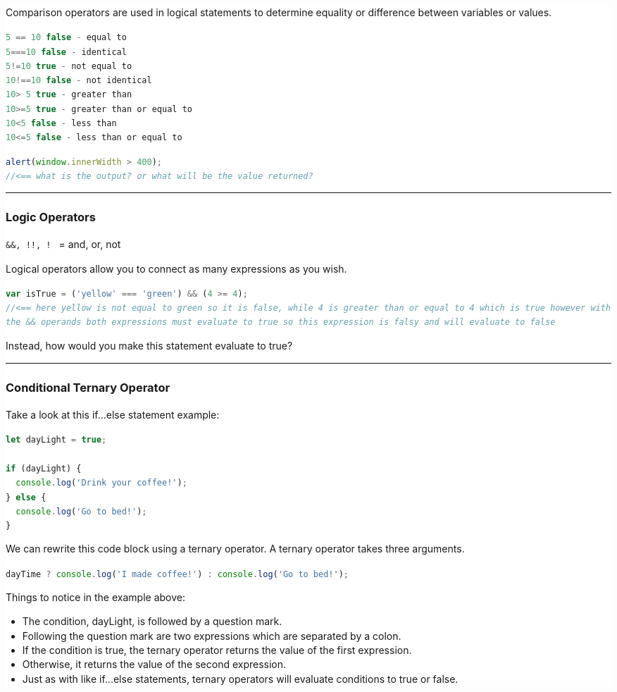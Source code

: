 Comparison operators are used in logical statements to determine equality or difference between variables or values.


```javascript
5 == 10 false - equal to
5===10 false - identical
5!=10 true - not equal to
10!==10 false - not identical
10> 5 true - greater than
10>=5 true - greater than or equal to
10<5 false - less than
10<=5 false - less than or equal to
```

```javascript
alert(window.innerWidth > 400);
//<== what is the output? or what will be the value returned?
```
---
### Logic Operators
`&&, !!, ! ` = and, or, not

Logical operators allow you to connect as many expressions as you wish.

```javascript
var isTrue = ('yellow' === 'green') && (4 >= 4);
//<== here yellow is not equal to green so it is false, while 4 is greater than or equal to 4 which is true however with the && operands both expressions must evaluate to true so this expression is falsy and will evaluate to false
```
Instead, how would you make this statement evaluate to true?

---
### Conditional Ternary Operator
Take a look at this if...else statement example:

```javascript
let dayLight = true;

if (dayLight) {
  console.log('Drink your coffee!');
} else {
  console.log('Go to bed!');
}
```

We can rewrite this code block using a ternary operator. A ternary operator takes three arguments. 

```javascript
dayTime ? console.log('I made coffee!') : console.log('Go to bed!');
```

Things to notice in the example above:

- The condition, dayLight, is followed by a question mark.
- Following the question mark are two expressions which are separated by a colon.
- If the condition is true, the ternary operator returns the value of the first expression.
- Otherwise, it returns the value of the second expression.
- Just as with like if...else statements, ternary operators will evaluate conditions to true or false.
